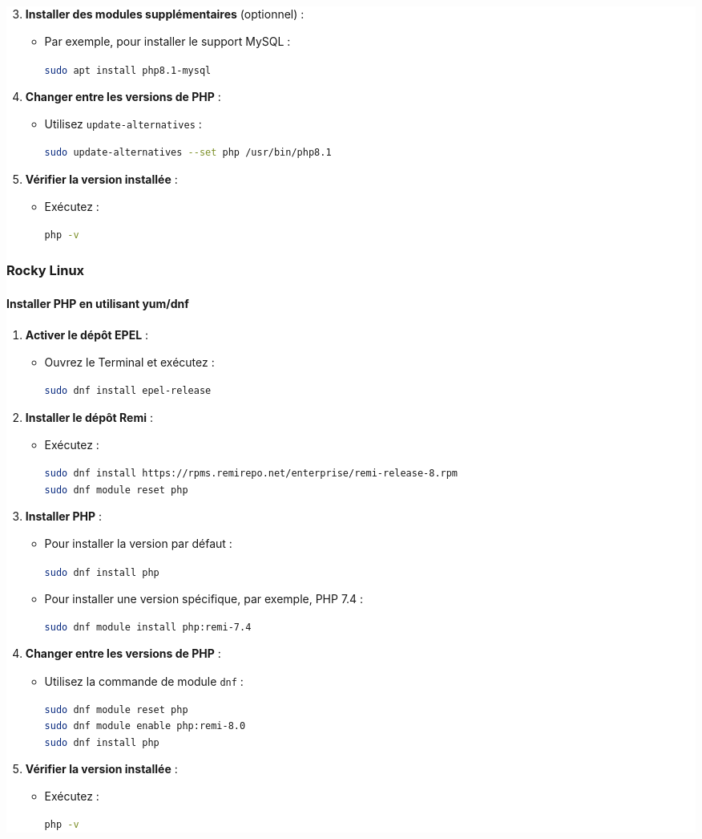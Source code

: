 3. **Installer des modules supplémentaires** (optionnel) :
   - Par exemple, pour installer le support MySQL :
     ```bash
     sudo apt install php8.1-mysql
     ```

4. **Changer entre les versions de PHP** :
   - Utilisez `update-alternatives` :
     ```bash
     sudo update-alternatives --set php /usr/bin/php8.1
     ```

5. **Vérifier la version installée** :
   - Exécutez :
     ```bash
     php -v
     ```

### **Rocky Linux**

#### **Installer PHP en utilisant yum/dnf**

1. **Activer le dépôt EPEL** :
   - Ouvrez le Terminal et exécutez :
     ```bash
     sudo dnf install epel-release
     ```

2. **Installer le dépôt Remi** :
   - Exécutez :
     ```bash
     sudo dnf install https://rpms.remirepo.net/enterprise/remi-release-8.rpm
     sudo dnf module reset php
     ```

3. **Installer PHP** :
   - Pour installer la version par défaut :
     ```bash
     sudo dnf install php
     ```
   - Pour installer une version spécifique, par exemple, PHP 7.4 :
     ```bash
     sudo dnf module install php:remi-7.4
     ```

4. **Changer entre les versions de PHP** :
   - Utilisez la commande de module `dnf` :
     ```bash
     sudo dnf module reset php
     sudo dnf module enable php:remi-8.0
     sudo dnf install php
     ```

5. **Vérifier la version installée** :
   - Exécutez :
     ```bash
     php -v
     ```
